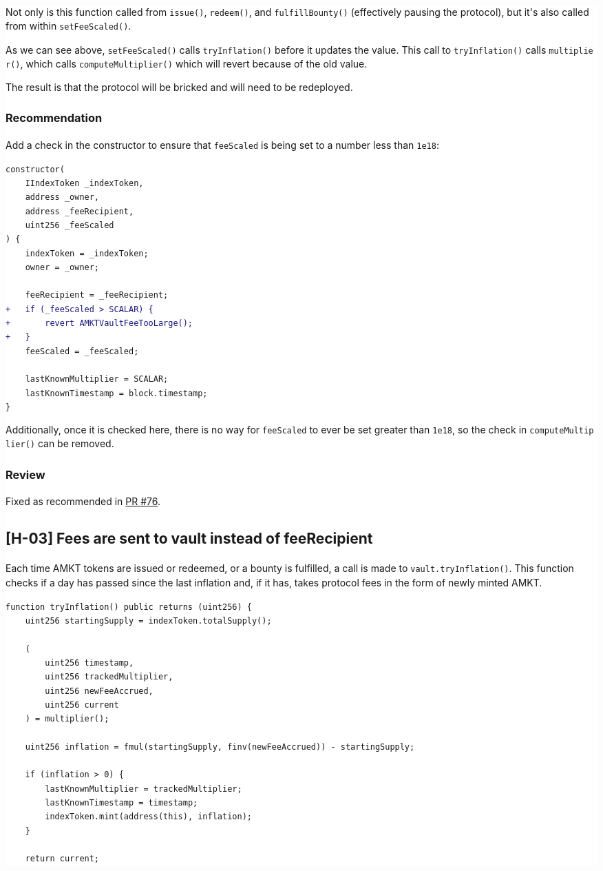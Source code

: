 Not only is this function called from `issue()`, `redeem()`, and `fulfillBounty()` (effectively pausing the protocol), but it's also called from within `setFeeScaled()`.

As we can see above, `setFeeScaled()` calls `tryInflation()` before it updates the value. This call to `tryInflation()` calls `multiplier()`, which calls `computeMultiplier()` which will revert because of the old value.

The result is that the protocol will be bricked and will need to be redeployed.

### Recommendation

Add a check in the constructor to ensure that `feeScaled` is being set to a number less than `1e18`:
```diff
constructor(
    IIndexToken _indexToken,
    address _owner,
    address _feeRecipient,
    uint256 _feeScaled
) {
    indexToken = _indexToken;
    owner = _owner;

    feeRecipient = _feeRecipient;
+   if (_feeScaled > SCALAR) {
+       revert AMKTVaultFeeTooLarge();
+   }
    feeScaled = _feeScaled;

    lastKnownMultiplier = SCALAR;
    lastKnownTimestamp = block.timestamp;
}
```
Additionally, once it is checked here, there is no way for `feeScaled` to ever be set greater than `1e18`, so the check in `computeMultiplier()` can be removed.

### Review

Fixed as recommended in [PR #76](https://github.com/Alongside-Finance/index-system-v2/pull/76).

## [H-03] Fees are sent to vault instead of feeRecipient

Each time AMKT tokens are issued or redeemed, or a bounty is fulfilled, a call is made to `vault.tryInflation()`. This function checks if a day has passed since the last inflation and, if it has, takes protocol fees in the form of newly minted AMKT.

```solidity
function tryInflation() public returns (uint256) {
    uint256 startingSupply = indexToken.totalSupply();

    (
        uint256 timestamp,
        uint256 trackedMultiplier,
        uint256 newFeeAccrued,
        uint256 current
    ) = multiplier();

    uint256 inflation = fmul(startingSupply, finv(newFeeAccrued)) - startingSupply;

    if (inflation > 0) {
        lastKnownMultiplier = trackedMultiplier;
        lastKnownTimestamp = timestamp;
        indexToken.mint(address(this), inflation);
    }

    return current;
```
